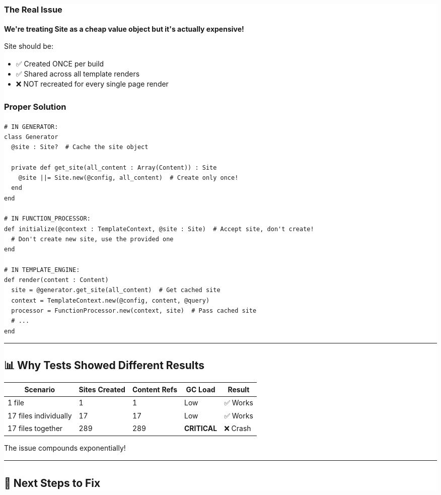 ### The Real Issue

**We're treating Site as a cheap value object but it's actually expensive!**

Site should be:
- ✅ Created ONCE per build
- ✅ Shared across all template renders
- ❌ NOT recreated for every single page render

### Proper Solution

```crystal
# IN GENERATOR:
class Generator
  @site : Site?  # Cache the site object
  
  private def get_site(all_content : Array(Content)) : Site
    @site ||= Site.new(@config, all_content)  # Create only once!
  end
end

# IN FUNCTION_PROCESSOR:
def initialize(@context : TemplateContext, @site : Site)  # Accept site, don't create!
  # Don't create new site, use the provided one
end

# IN TEMPLATE_ENGINE:
def render(content : Content)
  site = @generator.get_site(all_content)  # Get cached site
  context = TemplateContext.new(@config, content, @query)
  processor = FunctionProcessor.new(context, site)  # Pass cached site
  # ...
end
```

---

## 📊 Why Tests Showed Different Results

| Scenario | Sites Created | Content Refs | GC Load | Result |
|----------|---------------|--------------|---------|---------|
| 1 file | 1 | 1 | Low | ✅ Works |
| 17 files individually | 17 | 17 | Low | ✅ Works |
| 17 files together | 289 | 289 | **CRITICAL** | ❌ Crash |

The issue compounds exponentially!

---

## 🎯 Next Steps to Fix
